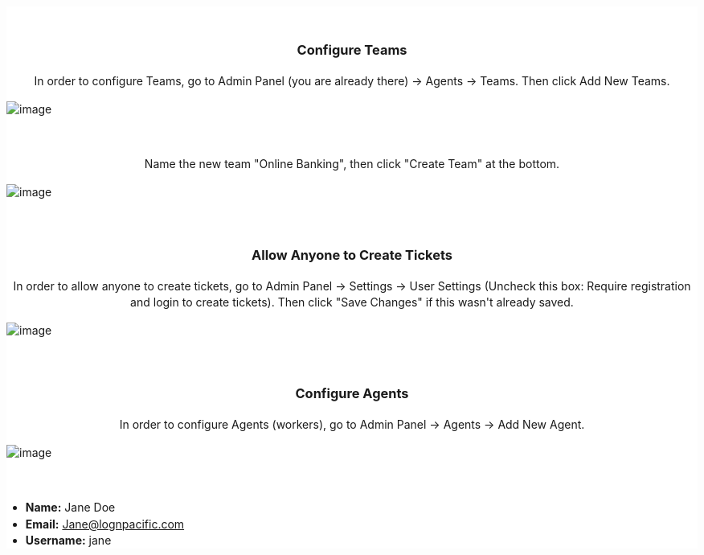 </p>
<br />

<h3 align="center"> Configure Teams </h3>
<p align="center">
In order to configure Teams, go to Admin Panel (you are already there) -> Agents -> Teams. Then click Add New Teams.

</p>
<p>

![image](https://github.com/user-attachments/assets/bab7d030-d71f-4339-8d54-81ddb3d4fe62)


</p>
<br />

<p align="center">
Name the new team "Online Banking", then click "Create Team" at the bottom. 

</p>
<p>

![image](https://github.com/user-attachments/assets/fed34035-f51a-4fcd-9a5e-3b106729949e)

</p>
<br />

<h3 align="center"> Allow Anyone to Create Tickets  </h3>
<p align="center">
In order to allow anyone to create tickets, go to Admin Panel -> Settings -> User Settings (Uncheck this box: Require registration and login to create tickets). Then click "Save Changes" if this wasn't already saved. 

</p>
<p>

![image](https://github.com/user-attachments/assets/f2429016-8c5d-4720-9802-ae0f50c268ea)

</p>
<br />

<h3 align="center"> Configure Agents </h3>
<p align="center">
In order to configure Agents (workers), go to Admin Panel -> Agents -> Add New Agent.

</p>
<p>

![image](https://github.com/user-attachments/assets/8298ab6f-446d-4468-9200-5e1d1d340fb8)

</p>
<br />

<p align="center">

- **Name:** Jane Doe
- **Email:** Jane@lognpacific.com
- **Username:** jane 
